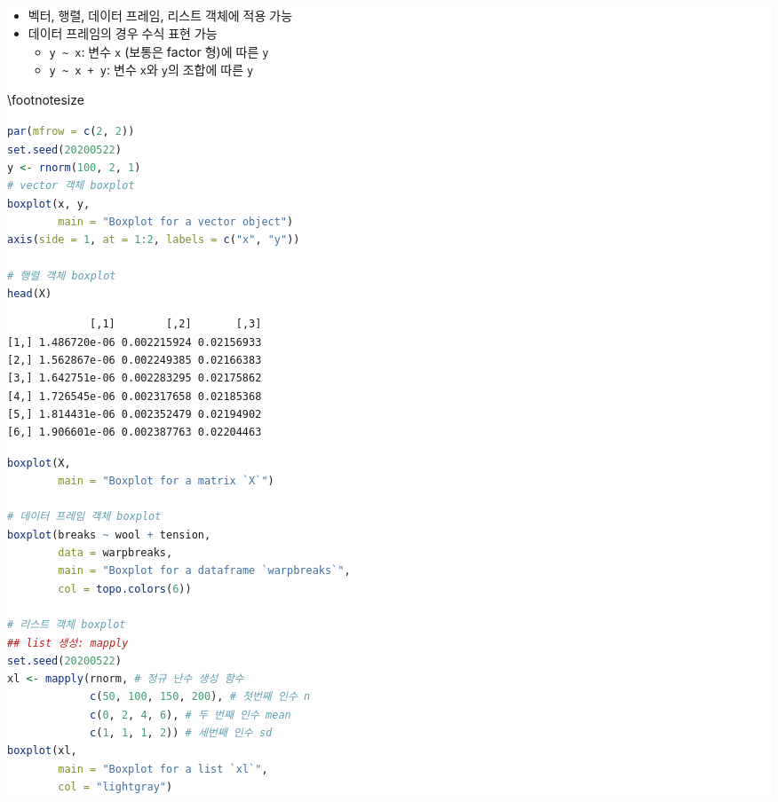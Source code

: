 
- 벡터, 행렬, 데이터 프레임, 리스트 객체에 적용 가능
- 데이터 프레임의 경우 수식 표현 가능
   - `y ~ x`: 변수 `x` (보통은 factor 형)에 따른 `y`
   - `y ~ x + y`: 변수 `x`와 `y`의 조합에 따른 `y`


\footnotesize


```r
par(mfrow = c(2, 2))
set.seed(20200522)
y <- rnorm(100, 2, 1)
# vector 객체 boxplot
boxplot(x, y, 
        main = "Boxplot for a vector object")
axis(side = 1, at = 1:2, labels = c("x", "y"))

# 행렬 객체 boxplot
head(X)
```

```
             [,1]        [,2]       [,3]
[1,] 1.486720e-06 0.002215924 0.02156933
[2,] 1.562867e-06 0.002249385 0.02166383
[3,] 1.642751e-06 0.002283295 0.02175862
[4,] 1.726545e-06 0.002317658 0.02185368
[5,] 1.814431e-06 0.002352479 0.02194902
[6,] 1.906601e-06 0.002387763 0.02204463
```

```r
boxplot(X, 
        main = "Boxplot for a matrix `X`")

# 데이터 프레임 객체 boxplot
boxplot(breaks ~ wool + tension, 
        data = warpbreaks, 
        main = "Boxplot for a dataframe `warpbreaks`", 
        col = topo.colors(6))

# 리스트 객체 boxplot
## list 생성: mapply
set.seed(20200522)
xl <- mapply(rnorm, # 정규 난수 생성 함수
             c(50, 100, 150, 200), # 첫번째 인수 n
             c(0, 2, 4, 6), # 두 번째 인수 mean
             c(1, 1, 1, 2)) # 세번째 인수 sd
boxplot(xl, 
        main = "Boxplot for a list `xl`", 
        col = "lightgray")
```
